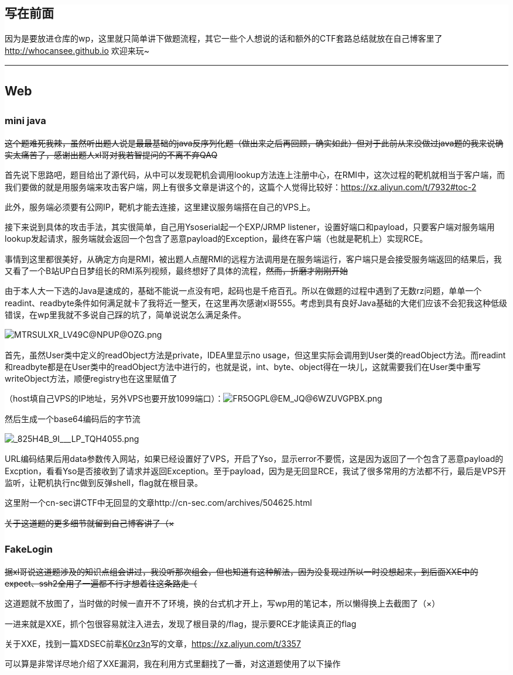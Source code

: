 ## 写在前面

因为是要放进仓库的wp，这里就只简单讲下做题流程，其它一些个人想说的话和额外的CTF套路总结就放在自己博客里了  http://whocansee.github.io 欢迎来玩~

------

## Web

### mini java

~~这个题难死我辣，虽然听出题人说是最最基础的java反序列化题（做出来之后再回顾，确实如此）但对于此前从来没做过java题的我来说确实太痛苦了，感谢出题人xl哥对我若智提问的不离不弃QAQ~~

首先说下思路吧，题目给出了源代码，从中可以发现靶机会调用lookup方法连上注册中心，在RMI中，这次过程的靶机就相当于客户端，而我们要做的就是用服务端来攻击客户端，网上有很多文章是讲这个的，这篇个人觉得比较好：https://xz.aliyun.com/t/7932#toc-2

此外，服务端必须要有公网IP，靶机才能去连接，这里建议服务端搭在自己的VPS上。

接下来说到具体的攻击手法，其实很简单，自己用Ysoserial起一个EXP/JRMP listener，设置好端口和payload，只要客户端对服务端用lookup发起请求，服务端就会返回一个包含了恶意payload的Exception，最终在客户端（也就是靶机上）实现RCE。

事情到这里都很美好，从确定方向是RMI，被出题人点醒RMI的远程方法调用是在服务端运行，客户端只是会接受服务端返回的结果后，我又看了一个B站UP白日梦组长的RMI系列视频，最终想好了具体的流程，~~然而，折磨才刚刚开始~~

由于本人大一下选的Java是速成的，基础不能说一点没有吧，起码也是千疮百孔。所以在做题的过程中遇到了无数rz问题，单单一个readint、readbyte条件如何满足就卡了我将近一整天，在这里再次感谢xl哥555。考虑到具有良好Java基础的大佬们应该不会犯我这种低级错误，在wp里我就不多说自己踩的坑了，简单说说怎么满足条件。

![MTRSULXR_LV49C@NPUP@OZG.png](https://s2.loli.net/2023/05/07/GC7puA4MKORgFqb.png)

首先，虽然User类中定义的readObject方法是private，IDEA里显示no usage，但这里实际会调用到User类的readObject方法。而readint和readbyte都是在User类中的readObject方法中进行的，也就是说，int、byte、object得在一块儿，这就需要我们在User类中重写writeObject方法，顺便registry也在这里赋值了

（host填自己VPS的IP地址，另外VPS也要开放1099端口）：![FR5OGPL@EM_JQ@6WZUVGPBX.png](https://s2.loli.net/2023/05/07/Cz7rIXdKN9PTfy5.png)

然后生成一个base64编码后的字节流

![_825H4B_9I___LP_TQH4055.png](https://s2.loli.net/2023/05/07/sG7egZNA2zBLU5C.png)

URL编码结果后用data参数传入网站，如果已经设置好了VPS，开启了Yso，显示error不要慌，这是因为返回了一个包含了恶意payload的Excption，看看Yso是否接收到了请求并返回Exception。至于payload，因为是无回显RCE，我试了很多常用的方法都不行，最后是VPS开监听，让靶机执行nc做到反弹shell，flag就在根目录。

这里附一个cn-sec讲CTF中无回显的文章http://cn-sec.com/archives/504625.html

~~关于这道题的更多细节就留到自己博客讲了（×~~

### FakeLogin

~~据xl哥说这道题涉及的知识点组会讲过，我没听那次组会，但也知道有这种解法，因为没复现过所以一时没想起来，到后面XXE中的expect、ssh2全用了一遍都不行才想着往这条路走（~~

这道题就不放图了，当时做的时候一直开不了环境，换的台式机才开上，写wp用的笔记本，所以懒得换上去截图了（×）

一进来就是XXE，抓个包很容易就注入进去，发现了根目录的/flag，提示要RCE才能读真正的flag

关于XXE，找到一篇XDSEC前辈[K0rz3n](https://www.k0rz3n.com/)写的文章，https://xz.aliyun.com/t/3357 	

可以算是非常详尽地介绍了XXE漏洞，我在利用方式里翻找了一番，对这道题使用了以下操作
